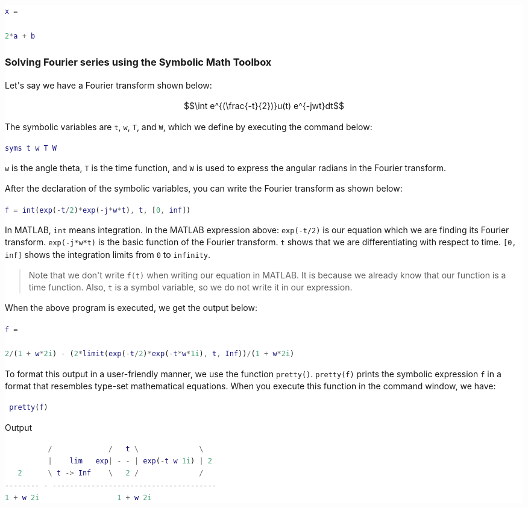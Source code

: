 ```MATLAB
x =
 
2*a + b
```

### Solving Fourier series using the Symbolic Math Toolbox
Let's say we have a Fourier transform shown below:

$$\int e^{(\frac{-t}{2})}u(t) e^{-jwt}dt$$

The symbolic variables are `t`, `w`, `T`, and `W`, which we define by executing the command below:

```MATLAB
syms t w T W
```
`w` is the angle theta, `T` is the time function, and `W` is used to express the angular radians in the Fourier transform.

After the declaration of the symbolic variables, you can write the Fourier transform as shown below:

```MATLAB
f = int(exp(-t/2)*exp(-j*w*t), t, [0, inf])
```
In MATLAB, `int` means integration. In the MATLAB expression above:
`exp(-t/2)` is our equation which we are finding its Fourier transform. 
`exp(-j*w*t)` is the basic function of the Fourier transform.
`t` shows that we are differentiating with respect to time.
`[0, inf]` shows the integration limits from `0` to `infinity`.

> Note that we don't write `f(t)` when writing our equation in MATLAB. It is because we already know that our function is a time function. Also, `t` is a symbol variable, so we do not write it in our expression.

When the above program is executed, we get the output below:

```MATLAB
f =
 
2/(1 + w*2i) - (2*limit(exp(-t/2)*exp(-t*w*1i), t, Inf))/(1 + w*2i)
```
To format this output in a user-friendly manner, we use the function `pretty()`. `pretty(f)` prints the symbolic expression `f` in a format that resembles type-set mathematical equations. When you execute this function in the command window, we have:

```MATLAB
 pretty(f)
 ```
 Output
 ```matlab
           /             /   t \              \
           |    lim   exp| - - | exp(-t w 1i) | 2
    2      \ t -> Inf    \   2 /              /
-------- - --------------------------------------
1 + w 2i                  1 + w 2i
```
